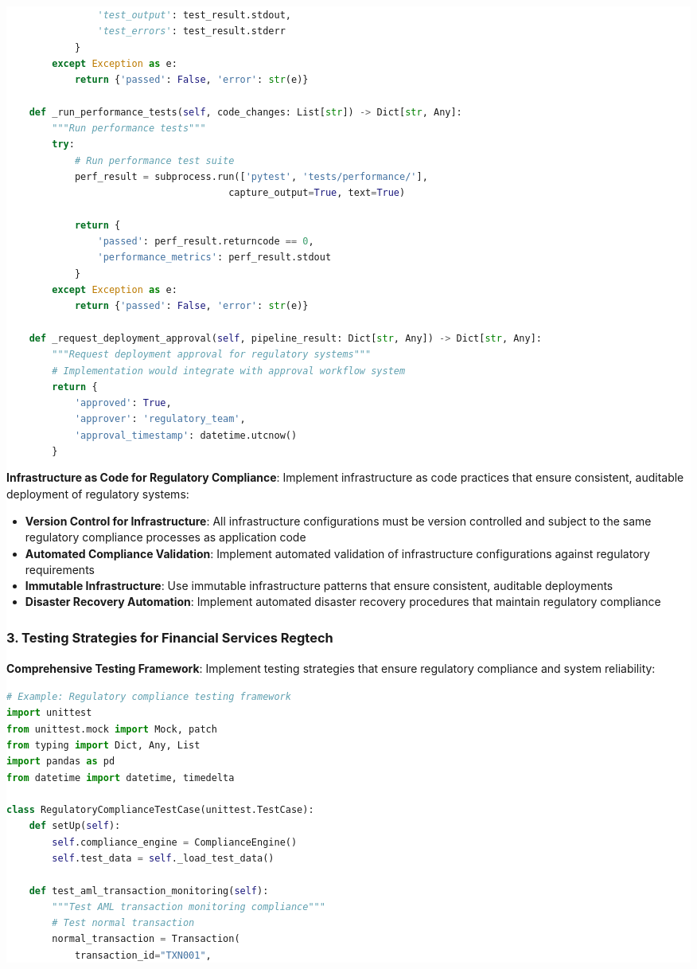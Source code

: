 ```python
                'test_output': test_result.stdout,
                'test_errors': test_result.stderr
            }
        except Exception as e:
            return {'passed': False, 'error': str(e)}
    
    def _run_performance_tests(self, code_changes: List[str]) -> Dict[str, Any]:
        """Run performance tests"""
        try:
            # Run performance test suite
            perf_result = subprocess.run(['pytest', 'tests/performance/'], 
                                       capture_output=True, text=True)
            
            return {
                'passed': perf_result.returncode == 0,
                'performance_metrics': perf_result.stdout
            }
        except Exception as e:
            return {'passed': False, 'error': str(e)}
    
    def _request_deployment_approval(self, pipeline_result: Dict[str, Any]) -> Dict[str, Any]:
        """Request deployment approval for regulatory systems"""
        # Implementation would integrate with approval workflow system
        return {
            'approved': True,
            'approver': 'regulatory_team',
            'approval_timestamp': datetime.utcnow()
        }
```

**Infrastructure as Code for Regulatory Compliance**: Implement infrastructure as code practices that ensure consistent, auditable deployment of regulatory systems:

- **Version Control for Infrastructure**: All infrastructure configurations must be version controlled and subject to the same regulatory compliance processes as application code
- **Automated Compliance Validation**: Implement automated validation of infrastructure configurations against regulatory requirements
- **Immutable Infrastructure**: Use immutable infrastructure patterns that ensure consistent, auditable deployments
- **Disaster Recovery Automation**: Implement automated disaster recovery procedures that maintain regulatory compliance

### 3. Testing Strategies for Financial Services Regtech

**Comprehensive Testing Framework**: Implement testing strategies that ensure regulatory compliance and system reliability:

```python
# Example: Regulatory compliance testing framework
import unittest
from unittest.mock import Mock, patch
from typing import Dict, Any, List
import pandas as pd
from datetime import datetime, timedelta

class RegulatoryComplianceTestCase(unittest.TestCase):
    def setUp(self):
        self.compliance_engine = ComplianceEngine()
        self.test_data = self._load_test_data()
    
    def test_aml_transaction_monitoring(self):
        """Test AML transaction monitoring compliance"""
        # Test normal transaction
        normal_transaction = Transaction(
            transaction_id="TXN001",
```